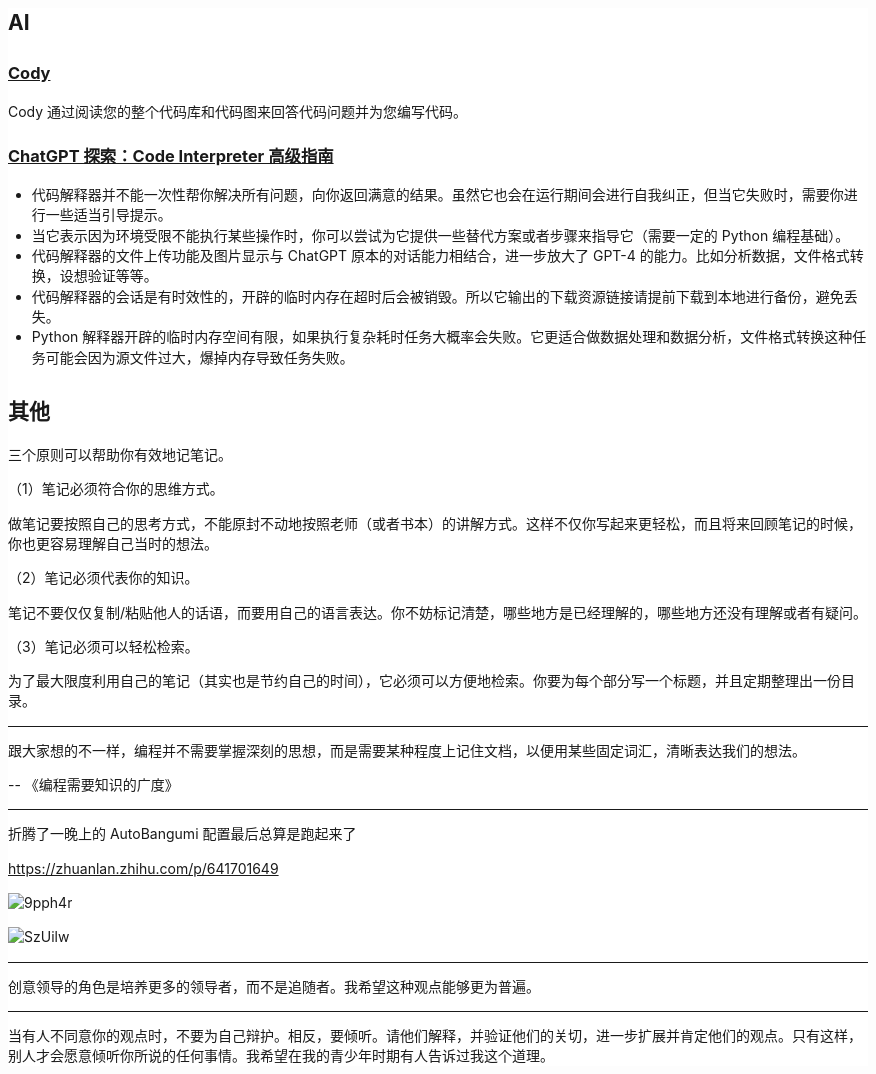 ## AI

### [Cody](https://about.sourcegraph.com/cody)

Cody 通过阅读您的整个代码库和代码图来回答代码问题并为您编写代码。

### [ChatGPT 探索：Code Interpreter 高级指南](https://mp.weixin.qq.com/s/K_csi1oWDv5tEaeeKSlvwA)

- 代码解释器并不能一次性帮你解决所有问题，向你返回满意的结果。虽然它也会在运行期间会进行自我纠正，但当它失败时，需要你进行一些适当引导提示。
- 当它表示因为环境受限不能执行某些操作时，你可以尝试为它提供一些替代方案或者步骤来指导它（需要一定的 Python 编程基础）。
- 代码解释器的文件上传功能及图片显示与 ChatGPT 原本的对话能力相结合，进一步放大了 GPT-4 的能力。比如分析数据，文件格式转换，设想验证等等。
- 代码解释器的会话是有时效性的，开辟的临时内存在超时后会被销毁。所以它输出的下载资源链接请提前下载到本地进行备份，避免丢失。
- Python 解释器开辟的临时内存空间有限，如果执行复杂耗时任务大概率会失败。它更适合做数据处理和数据分析，文件格式转换这种任务可能会因为源文件过大，爆掉内存导致任务失败。

## 其他

三个原则可以帮助你有效地记笔记。

（1）笔记必须符合你的思维方式。

做笔记要按照自己的思考方式，不能原封不动地按照老师（或者书本）的讲解方式。这样不仅你写起来更轻松，而且将来回顾笔记的时候，你也更容易理解自己当时的想法。

（2）笔记必须代表你的知识。

笔记不要仅仅复制/粘贴他人的话语，而要用自己的语言表达。你不妨标记清楚，哪些地方是已经理解的，哪些地方还没有理解或者有疑问。

（3）笔记必须可以轻松检索。

为了最大限度利用自己的笔记（其实也是节约自己的时间），它必须可以方便地检索。你要为每个部分写一个标题，并且定期整理出一份目录。

---

跟大家想的不一样，编程并不需要掌握深刻的思想，而是需要某种程度上记住文档，以便用某些固定词汇，清晰表达我们的想法。

-- 《编程需要知识的广度》

---

折腾了一晚上的 AutoBangumi 配置最后总算是跑起来了

https://zhuanlan.zhihu.com/p/641701649

![9pph4r](https://cdn.jsdelivr.net/gh/klaaay/pbed@main/uPic/9pph4r.jpg)

![SzUilw](https://cdn.jsdelivr.net/gh/klaaay/pbed@main/uPic/SzUilw.jpg)

---

创意领导的角色是培养更多的领导者，而不是追随者。我希望这种观点能够更为普遍。

---

当有人不同意你的观点时，不要为自己辩护。相反，要倾听。请他们解释，并验证他们的关切，进一步扩展并肯定他们的观点。只有这样，别人才会愿意倾听你所说的任何事情。我希望在我的青少年时期有人告诉过我这个道理。
